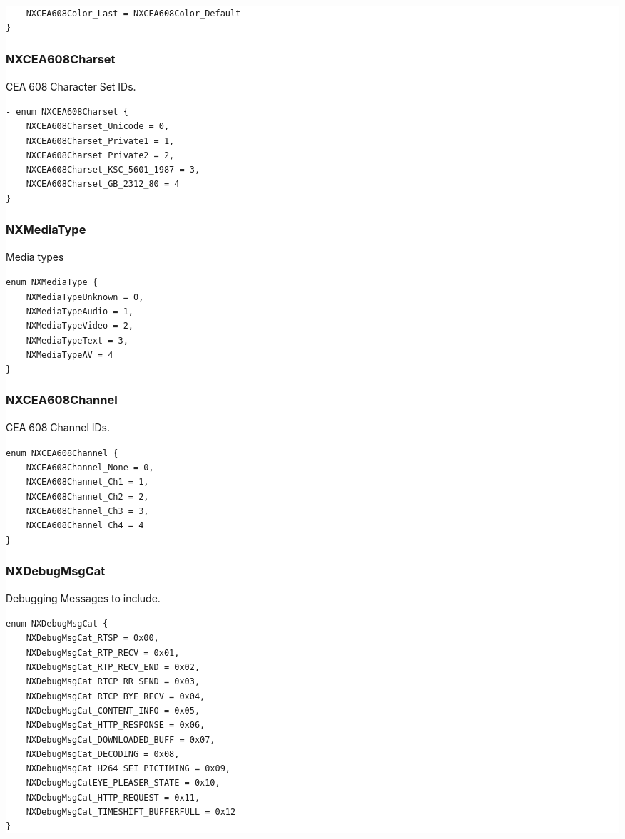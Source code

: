 ```
    NXCEA608Color_Last = NXCEA608Color_Default 
}
```

### NXCEA608Charset

CEA 608 Character Set IDs.

```
- enum NXCEA608Charset {
	NXCEA608Charset_Unicode = 0, 
	NXCEA608Charset_Private1 = 1, 
	NXCEA608Charset_Private2 = 2, 
	NXCEA608Charset_KSC_5601_1987 = 3,
	NXCEA608Charset_GB_2312_80 = 4 
}
```

### NXMediaType

Media types

```
enum NXMediaType {
	NXMediaTypeUnknown = 0, 
	NXMediaTypeAudio = 1, 
	NXMediaTypeVideo = 2, 
	NXMediaTypeText = 3,
	NXMediaTypeAV = 4 
}
```

### NXCEA608Channel

CEA 608 Channel IDs.

```
enum NXCEA608Channel {
	NXCEA608Channel_None = 0, 
	NXCEA608Channel_Ch1 = 1, 
	NXCEA608Channel_Ch2 = 2, 
	NXCEA608Channel_Ch3 = 3,
	NXCEA608Channel_Ch4 = 4 
}
```

### NXDebugMsgCat

Debugging Messages to include.

```
enum NXDebugMsgCat {
	NXDebugMsgCat_RTSP = 0x00, 
	NXDebugMsgCat_RTP_RECV = 0x01, 
	NXDebugMsgCat_RTP_RECV_END = 0x02, 
	NXDebugMsgCat_RTCP_RR_SEND = 0x03,
	NXDebugMsgCat_RTCP_BYE_RECV = 0x04, 
	NXDebugMsgCat_CONTENT_INFO = 0x05, 
	NXDebugMsgCat_HTTP_RESPONSE = 0x06, 
	NXDebugMsgCat_DOWNLOADED_BUFF = 0x07,
	NXDebugMsgCat_DECODING = 0x08, 
	NXDebugMsgCat_H264_SEI_PICTIMING = 0x09, 
	NXDebugMsgCatEYE_PLEASER_STATE = 0x10, 
	NXDebugMsgCat_HTTP_REQUEST = 0x11,
	NXDebugMsgCat_TIMESHIFT_BUFFERFULL = 0x12 
}
```

